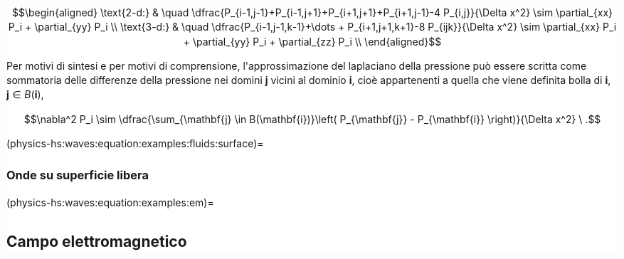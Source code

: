 $$\begin{aligned}
 \text{2-d:} & \quad \dfrac{P_{i-1,j-1}+P_{i-1,j+1}+P_{i+1,j+1}+P_{i+1,j-1}-4 P_{i,j}}{\Delta x^2} \sim \partial_{xx} P_i + \partial_{yy} P_i \\
 \text{3-d:} & \quad \dfrac{P_{i-1,j-1,k-1}+\dots + P_{i+1,j+1,k+1}-8 P_{ijk}}{\Delta x^2} \sim \partial_{xx} P_i + \partial_{yy} P_i + \partial_{zz} P_i \\
\end{aligned}$$

Per motivi di sintesi e per motivi di comprensione, l'approssimazione del laplaciano della pressione può essere scritta come sommatoria delle differenze della pressione nei domini $\mathbf{j}$ vicini al dominio $\mathbf{i}$, cioè appartenenti a quella che viene definita bolla di $\mathbf{i}$, $\mathbf{j} \in B(\mathbf{i})$,

$$\nabla^2 P_i \sim \dfrac{\sum_{\mathbf{j} \in B(\mathbf{i})}\left( P_{\mathbf{j}} - P_{\mathbf{i}} \right)}{\Delta x^2} \ .$$

```{prf:example} Dominio $2$-dimensionale

```

```{prf:example} Dominio $3$-dimensionale

```



(physics-hs:waves:equation:examples:fluids:surface)=
### Onde su superficie libera


(physics-hs:waves:equation:examples:em)=
## Campo elettromagnetico

